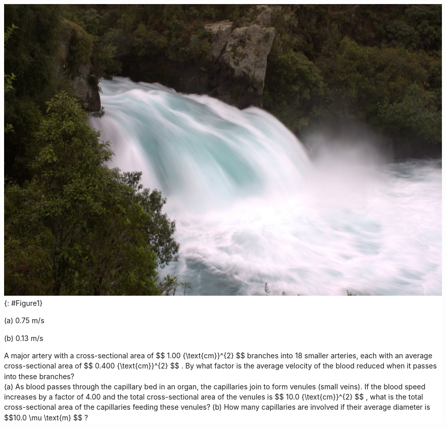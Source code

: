 ![Water rushes over a fall.](../resources/Figure_13_01_04a.jpg "The Huka Falls in Taupo, New Zealand, demonstrate flow rate. (credit: RaviGogna, Flickr)")
{: #Figure1}

</div>
<div class="solution" markdown="1">
(a) 0.75 m/s

(b) 0.13 m/s

</div>
</div>

<div class="exercise" data-element-type="problems-exercises">
<div class="problem" markdown="1">
A major artery with a cross-sectional area of  $$ 1.00 {\text{cm}}^{2} $$
 branches into 18 smaller arteries, each with an average cross-sectional area of  $$ 0.400 {\text{cm}}^{2} $$ .
 By what factor is the average velocity of the blood reduced when it passes into these branches?

</div>
</div>

<div class="exercise" data-element-type="problems-exercises">
<div class="problem" markdown="1">
(a) As blood passes through the capillary bed in an organ, the capillaries join to form venules (small veins). If the blood speed increases by a factor of 4.00 and the total cross-sectional area of the venules is  $$ 10.0 {\text{cm}}^{2} $$ ,
 what is the total cross-sectional area of the capillaries feeding these venules? (b) How many capillaries are involved if their average diameter is  $$10.0 \mu \text{m} $$ ?
